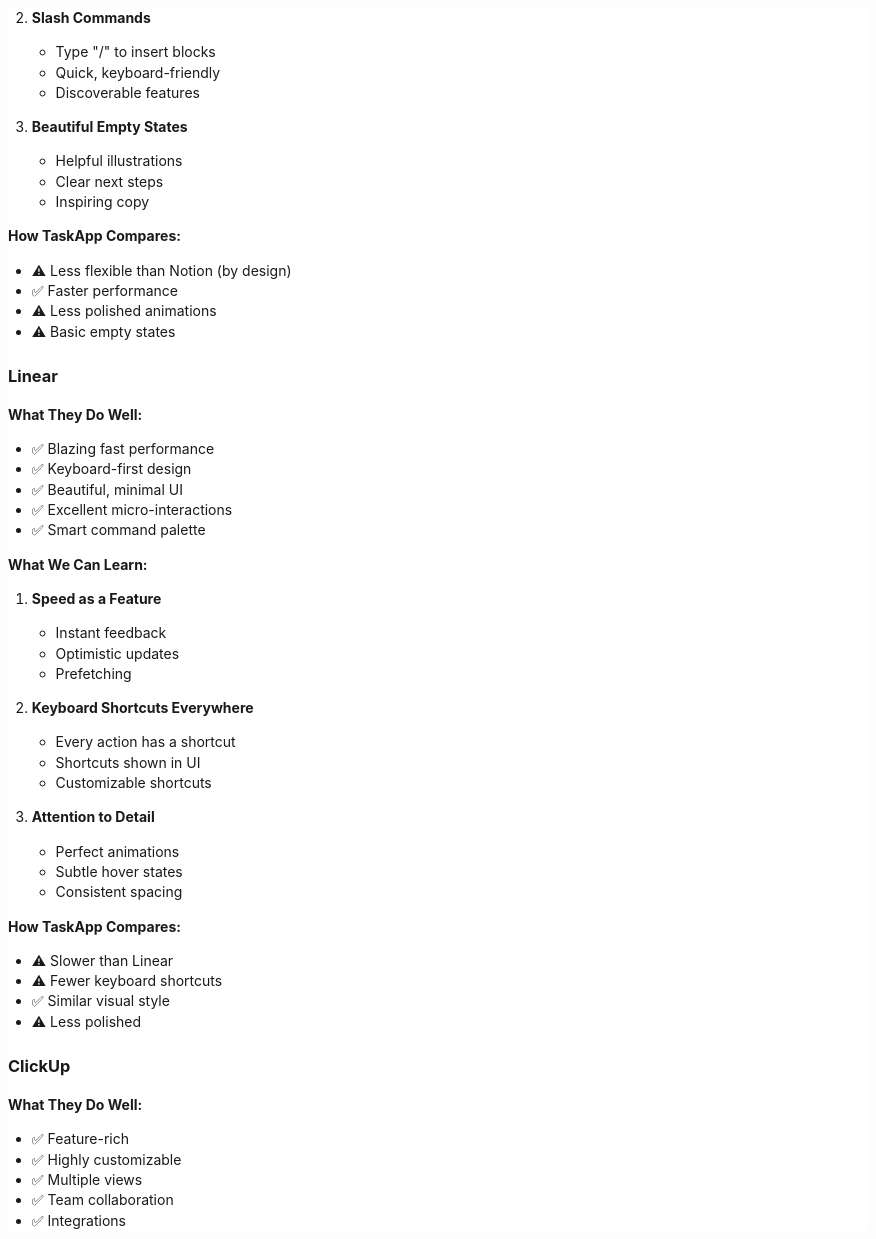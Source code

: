 2. **Slash Commands**
   - Type "/" to insert blocks
   - Quick, keyboard-friendly
   - Discoverable features

3. **Beautiful Empty States**
   - Helpful illustrations
   - Clear next steps
   - Inspiring copy

**How TaskApp Compares:**
- ⚠️ Less flexible than Notion (by design)
- ✅ Faster performance
- ⚠️ Less polished animations
- ⚠️ Basic empty states

### Linear

**What They Do Well:**
- ✅ Blazing fast performance
- ✅ Keyboard-first design
- ✅ Beautiful, minimal UI
- ✅ Excellent micro-interactions
- ✅ Smart command palette

**What We Can Learn:**
1. **Speed as a Feature**
   - Instant feedback
   - Optimistic updates
   - Prefetching

2. **Keyboard Shortcuts Everywhere**
   - Every action has a shortcut
   - Shortcuts shown in UI
   - Customizable shortcuts

3. **Attention to Detail**
   - Perfect animations
   - Subtle hover states
   - Consistent spacing

**How TaskApp Compares:**
- ⚠️ Slower than Linear
- ⚠️ Fewer keyboard shortcuts
- ✅ Similar visual style
- ⚠️ Less polished

### ClickUp

**What They Do Well:**
- ✅ Feature-rich
- ✅ Highly customizable
- ✅ Multiple views
- ✅ Team collaboration
- ✅ Integrations
